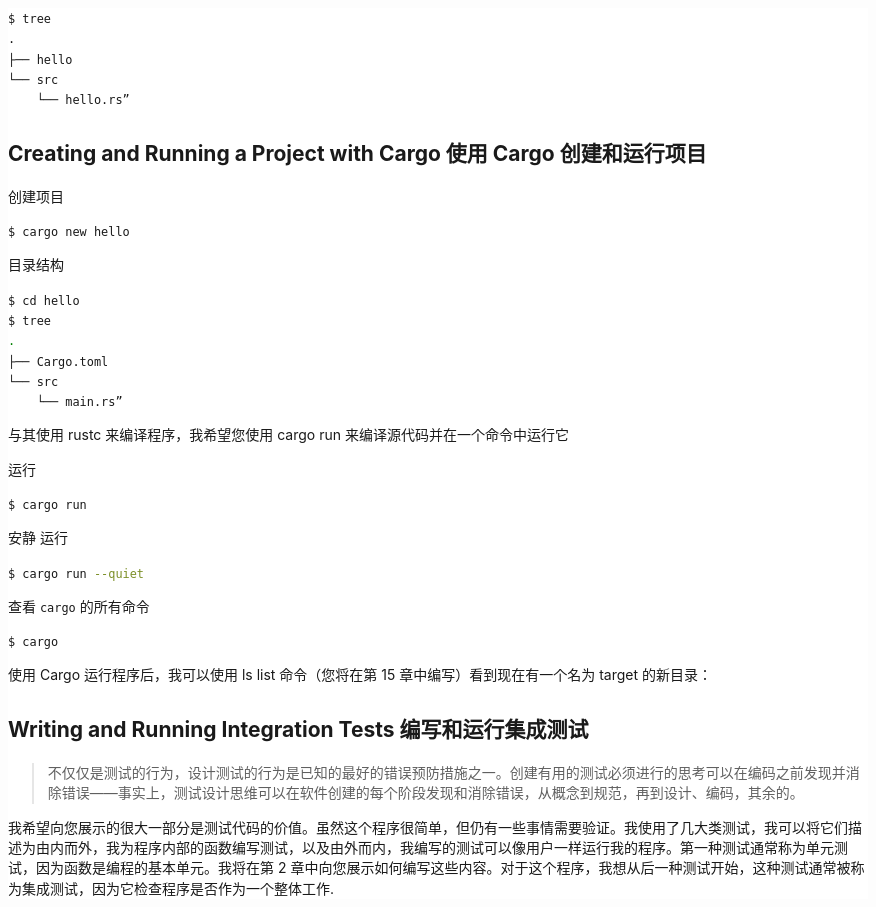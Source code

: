 ```
$ tree
.
├── hello
└── src
    └── hello.rs”

```

## Creating and Running a Project with Cargo 使用 Cargo 创建和运行项目
创建项目
``` sh
$ cargo new hello
```

目录结构
``` sh
$ cd hello
$ tree
.
├── Cargo.toml
└── src
    └── main.rs”

```

与其使用 rustc 来编译程序，我希望您使用 cargo run 来编译源代码并在一个命令中运行它

运行

``` sh
$ cargo run
```

安静 运行

``` sh
$ cargo run --quiet
```
查看 `cargo` 的所有命令
```sh
$ cargo 
```

使用 Cargo 运行程序后，我可以使用 ls list 命令（您将在第 15 章中编写）看到现在有一个名为 target 的新目录：


## Writing and Running Integration Tests 编写和运行集成测试

> 不仅仅是测试的行为，设计测试的行为是已知的最好的错误预防措施之一。创建有用的测试必须进行的思考可以在编码之前发现并消除错误——事实上，测试设计思维可以在软件创建的每个阶段发现和消除错误，从概念到规范，再到设计、编码，其余的。

我希望向您展示的很大一部分是测试代码的价值。虽然这个程序很简单，但仍有一些事情需要验证。我使用了几大类测试，我可以将它们描述为由内而外，我为程序内部的函数编写测试，以及由外而内，我编写的测试可以像用户一样运行我的程序。第一种测试通常称为单元测试，因为函数是编程的基本单元。我将在第 2 章中向您展示如何编写这些内容。对于这个程序，我想从后一种测试开始，这种测试通常被称为集成测试，因为它检查程序是否作为一个整体工作.
